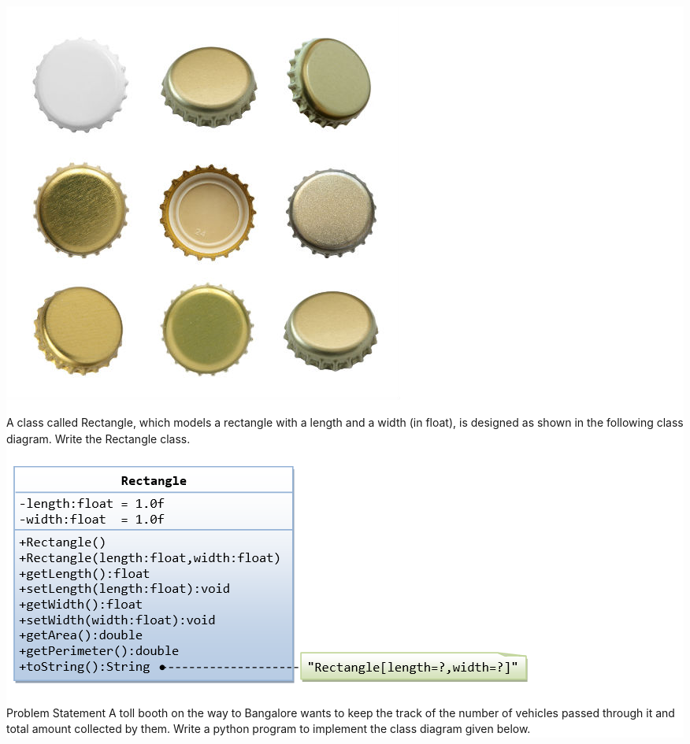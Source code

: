 ![alt text](image-5.png)

A class called Rectangle, which models a rectangle with a length and a width (in float), 
is designed as shown in the following class diagram. 
Write the Rectangle class.

![alt text](image-6.png)

Problem Statement
A toll booth on the way to Bangalore wants to keep the track of the number of vehicles passed through it and total amount collected by them.
Write a python program to implement the class diagram given below.
 